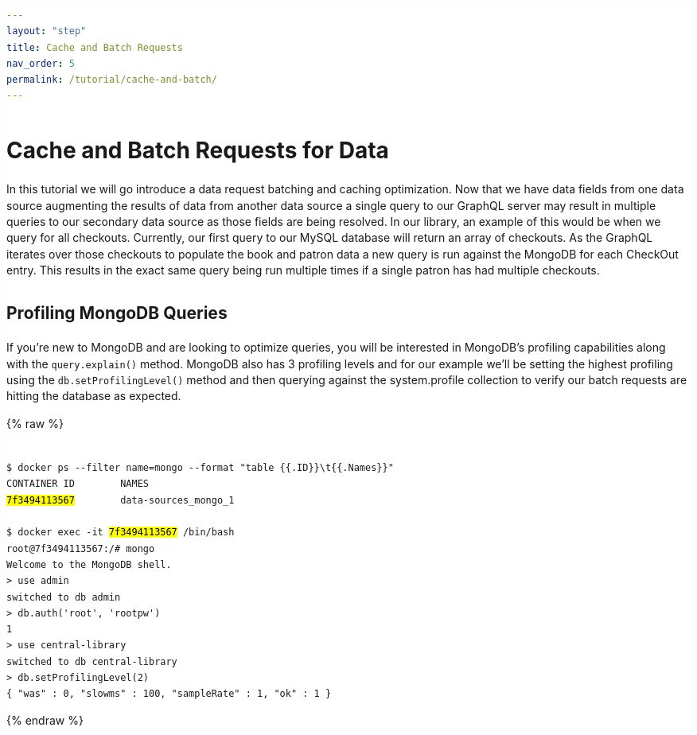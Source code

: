 ```yaml
---
layout: "step"
title: Cache and Batch Requests
nav_order: 5
permalink: /tutorial/cache-and-batch/
---
```


# Cache and Batch Requests for Data

In this tutorial we will go introduce a data request batching and caching optimization. Now that we have data fields from one data source augmenting the results
of data from another data source a single query to our GraphQL server may result in multiple queries to our secondary data source as those fields are being
resolved. In our library, an example of this would be when we query for all checkouts. Currently, our first query to our MySQL database will return an array of
checkouts. As the GraphQL iterates over those checkouts to populate the book and patron data a new query is run against the MongoDB for each CheckOut entry.
This results in the exact same query being run multiple times if a single patron has had multiple checkouts.

## Profiling MongoDB Queries

If you’re new to MongoDB and are looking to optimize queries, you will be interested in MongoDB’s profiling capabilities along with the <code
class="language-javascript">query.explain()</code> method. MongoDB also has 3 profiling levels and for our example we’ll be setting the highest profiling using
the <code class="language-javascript">db.setProfilingLevel()</code> method and then querying against the system.profile collection to verify our batch requests
are hitting the database as expected.

{% raw %}
<pre><code class="language-bash">
$ docker ps --filter name=mongo --format "table {{.ID}}\t{{.Names}}"
CONTAINER ID        NAMES
<mark>7f3494113567</mark>        data-sources_mongo_1

$ docker exec -it <mark>7f3494113567</mark> /bin/bash
root@7f3494113567:/# mongo
Welcome to the MongoDB shell.
> use admin
switched to db admin
> db.auth('root', 'rootpw')
1
> use central-library
switched to db central-library
> db.setProfilingLevel(2)
{ "was" : 0, "slowms" : 100, "sampleRate" : 1, "ok" : 1 }
</code></pre>
{% endraw %}
